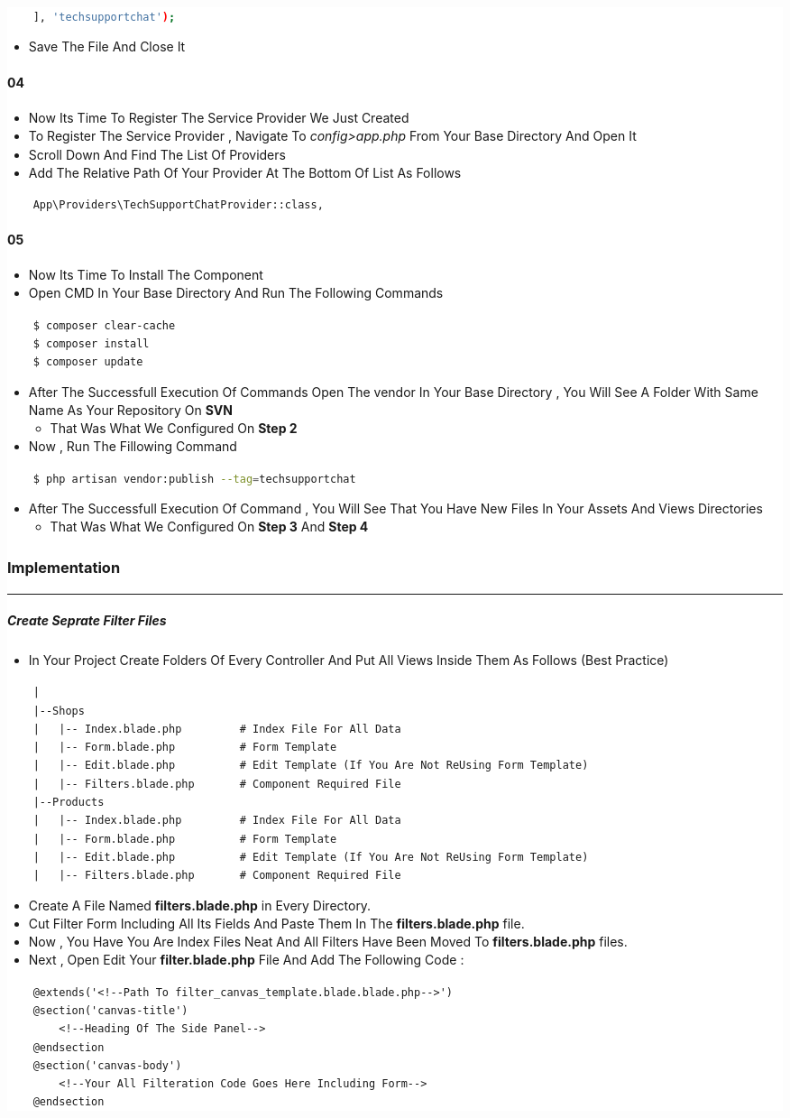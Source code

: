 ```bash
    ], 'techsupportchat');
```
- Save The File And Close It
#### 04
- Now Its Time To Register The Service Provider We Just Created
- To Register The Service Provider , Navigate To *config>app.php* From Your Base Directory And Open It
- Scroll Down And Find The List Of Providers
- Add The Relative Path Of Your Provider At The Bottom Of List As Follows
```bash
    App\Providers\TechSupportChatProvider::class,
```
#### 05
- Now Its Time To Install The Component
- Open CMD In Your Base Directory And Run The Following Commands
```bash
    $ composer clear-cache
    $ composer install
    $ composer update
```
- After The Successfull Execution Of Commands Open The vendor In Your Base Directory , You Will See A Folder With Same Name As Your Repository On **SVN**
    - That Was What We Configured On **Step 2**
- Now , Run The Fillowing Command
```bash
    $ php artisan vendor:publish --tag=techsupportchat
```
- After The Successfull Execution Of Command , You Will See That You Have New Files In Your Assets And Views Directories
    - That Was What We Configured On **Step 3** And **Step 4**

### Implementation
---
##### Create Seprate Filter Files
- In Your Project Create Folders Of Every Controller And Put All Views Inside Them As Follows (Best Practice)
```command
    |
    |--Shops
    |   |-- Index.blade.php         # Index File For All Data
    |   |-- Form.blade.php          # Form Template
    |   |-- Edit.blade.php          # Edit Template (If You Are Not ReUsing Form Template)
    |   |-- Filters.blade.php       # Component Required File
    |--Products
    |   |-- Index.blade.php         # Index File For All Data
    |   |-- Form.blade.php          # Form Template
    |   |-- Edit.blade.php          # Edit Template (If You Are Not ReUsing Form Template)
    |   |-- Filters.blade.php       # Component Required File
```
- Create A File Named **filters.blade.php** in Every Directory.
- Cut Filter Form Including All Its Fields And Paste Them In The **filters.blade.php** file.
- Now , You Have You Are Index Files Neat And All Filters Have Been Moved To **filters.blade.php** files.
- Next , Open Edit Your **filter.blade.php** File And Add The Following Code :
```console
    @extends('<!--Path To filter_canvas_template.blade.blade.php-->')
    @section('canvas-title')
        <!--Heading Of The Side Panel-->
    @endsection
    @section('canvas-body')
        <!--Your All Filteration Code Goes Here Including Form-->
    @endsection
```